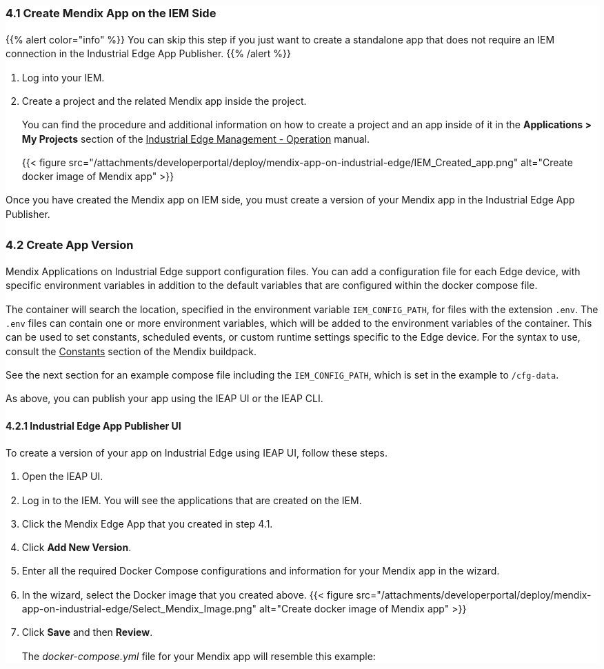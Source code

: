 ### 4.1 Create Mendix App on the IEM Side

{{% alert color="info" %}}
You can skip this step if you just want to create a standalone app that does not require an IEM connection in the Industrial Edge App Publisher.
{{% /alert %}}

1. Log into your IEM.
2. Create a project and the related Mendix app inside the project.

    You can find the procedure and additional information on how to create a project and an app inside of it in the **Applications > My Projects** section of the [Industrial Edge Management - Operation](https://support.industry.siemens.com/cs/us/en/view/109799510) manual.

    {{< figure src="/attachments/developerportal/deploy/mendix-app-on-industrial-edge/IEM_Created_app.png" alt="Create docker image of Mendix app" >}}

Once you have created the Mendix app on IEM side, you must create a version of your Mendix app in the Industrial Edge App Publisher.

### 4.2 Create App Version

Mendix Applications on Industrial Edge support configuration files. You can add a configuration file for each Edge device, with specific environment variables in addition to the default variables that are configured within the docker compose file.

The container will search the location, specified in the environment variable `IEM_CONFIG_PATH`, for files with the extension `.env`. The `.env` files can contain one or more environment variables, which will be added to the environment variables of the container. This can be used to set constants, scheduled events, or custom runtime settings specific to the Edge device. For the syntax to use, consult the [Constants](https://github.com/mendix/cf-mendix-buildpack#constants) section of the Mendix buildpack. 

See the next section for an example compose file including the `IEM_CONFIG_PATH`, which is set in the example to `/cfg-data`.

As above, you can publish your app using the IEAP UI or the IEAP CLI.

#### 4.2.1 Industrial Edge App Publisher UI

To create a version of your app on Industrial Edge using IEAP UI, follow these steps.

1. Open the IEAP UI.
2. Log in to the IEM. You will see the applications that are created on the IEM.
3. Click the Mendix Edge App that you created in step 4.1.
4. Click **Add New Version**.
5. Enter all the required Docker Compose configurations and information for your Mendix app in the wizard. 
6. In the wizard, select the Docker image that you created above.
    {{< figure src="/attachments/developerportal/deploy/mendix-app-on-industrial-edge/Select_Mendix_Image.png" alt="Create docker image of Mendix app" >}}
    
7. Click **Save** and then **Review**.

    The *docker-compose.yml* file for your Mendix app will resemble this example:
